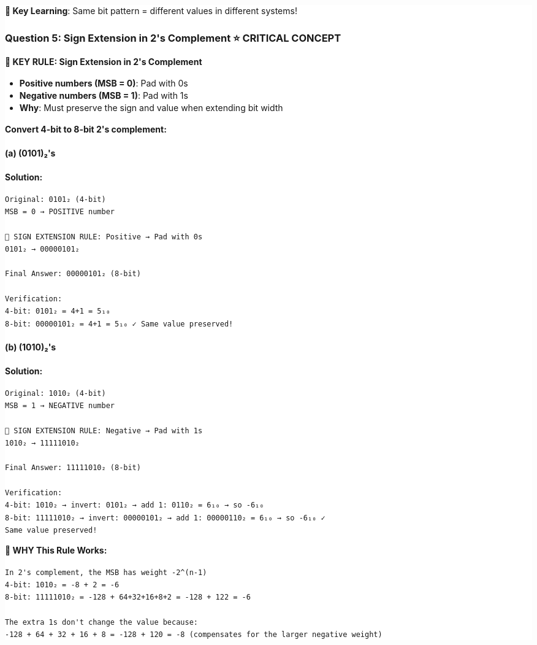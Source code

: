 **🎯 Key Learning**: Same bit pattern = different values in different systems!

### **Question 5: Sign Extension in 2's Complement** ⭐ **CRITICAL CONCEPT**

**🔑 KEY RULE: Sign Extension in 2's Complement**
- **Positive numbers (MSB = 0)**: Pad with 0s  
- **Negative numbers (MSB = 1)**: Pad with 1s
- **Why**: Must preserve the sign and value when extending bit width

**Convert 4-bit to 8-bit 2's complement:**

#### **(a) (0101)₂'s** 

**Solution:**
```
Original: 0101₂ (4-bit)
MSB = 0 → POSITIVE number

🔑 SIGN EXTENSION RULE: Positive → Pad with 0s
0101₂ → 00000101₂

Final Answer: 00000101₂ (8-bit)

Verification: 
4-bit: 0101₂ = 4+1 = 5₁₀
8-bit: 00000101₂ = 4+1 = 5₁₀ ✓ Same value preserved!
```

#### **(b) (1010)₂'s**

**Solution:**
```
Original: 1010₂ (4-bit)  
MSB = 1 → NEGATIVE number

🔑 SIGN EXTENSION RULE: Negative → Pad with 1s
1010₂ → 11111010₂

Final Answer: 11111010₂ (8-bit)

Verification: 
4-bit: 1010₂ → invert: 0101₂ → add 1: 0110₂ = 6₁₀ → so -6₁₀
8-bit: 11111010₂ → invert: 00000101₂ → add 1: 00000110₂ = 6₁₀ → so -6₁₀ ✓
Same value preserved!
```

**🎯 WHY This Rule Works:**
```
In 2's complement, the MSB has weight -2^(n-1)
4-bit: 1010₂ = -8 + 2 = -6
8-bit: 11111010₂ = -128 + 64+32+16+8+2 = -128 + 122 = -6

The extra 1s don't change the value because:
-128 + 64 + 32 + 16 + 8 = -128 + 120 = -8 (compensates for the larger negative weight)
```
